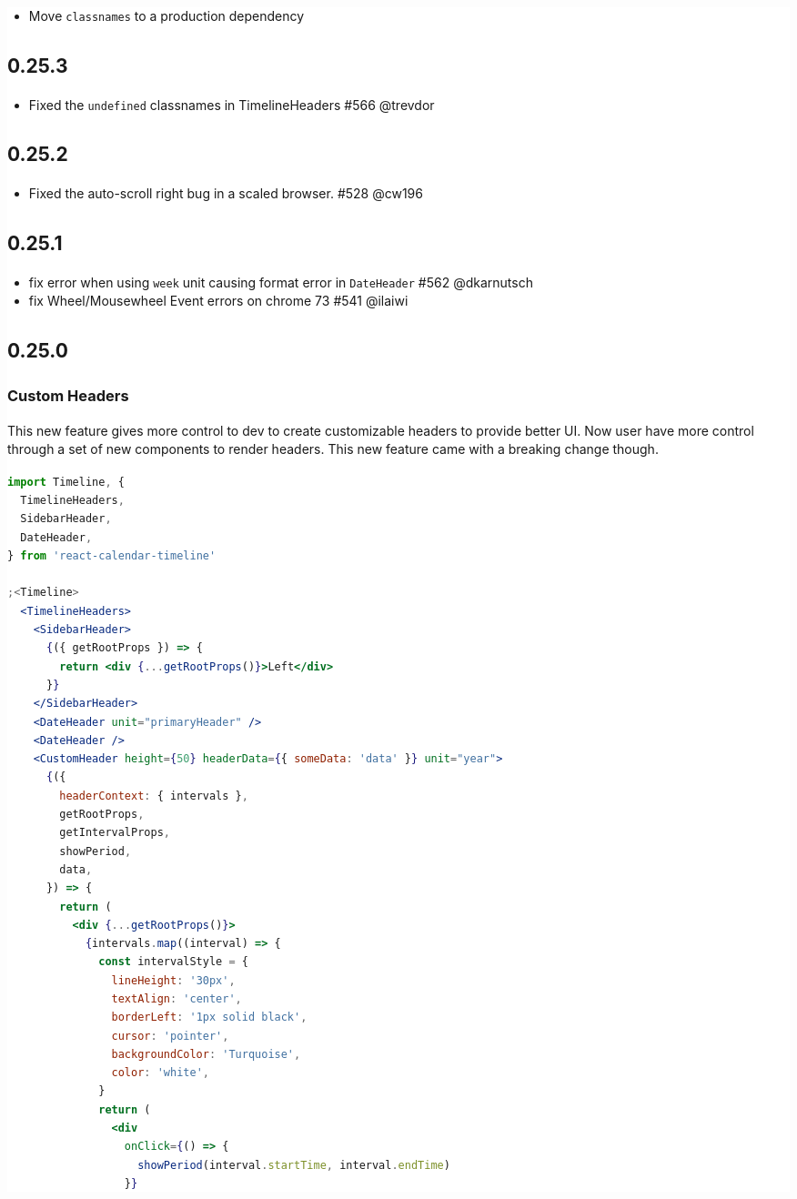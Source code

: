 - Move `classnames` to a production dependency

## 0.25.3

- Fixed the `undefined` classnames in TimelineHeaders #566 @trevdor

## 0.25.2

- Fixed the auto-scroll right bug in a scaled browser. #528 @cw196

## 0.25.1

- fix error when using `week` unit causing format error in `DateHeader` #562 @dkarnutsch
- fix Wheel/Mousewheel Event errors on chrome 73 #541 @ilaiwi

## 0.25.0

### Custom Headers

This new feature gives more control to dev to create customizable headers to provide better UI. Now user have more control through a set of new components to render headers. This new feature came with a breaking change though.

```jsx
import Timeline, {
  TimelineHeaders,
  SidebarHeader,
  DateHeader,
} from 'react-calendar-timeline'

;<Timeline>
  <TimelineHeaders>
    <SidebarHeader>
      {({ getRootProps }) => {
        return <div {...getRootProps()}>Left</div>
      }}
    </SidebarHeader>
    <DateHeader unit="primaryHeader" />
    <DateHeader />
    <CustomHeader height={50} headerData={{ someData: 'data' }} unit="year">
      {({
        headerContext: { intervals },
        getRootProps,
        getIntervalProps,
        showPeriod,
        data,
      }) => {
        return (
          <div {...getRootProps()}>
            {intervals.map((interval) => {
              const intervalStyle = {
                lineHeight: '30px',
                textAlign: 'center',
                borderLeft: '1px solid black',
                cursor: 'pointer',
                backgroundColor: 'Turquoise',
                color: 'white',
              }
              return (
                <div
                  onClick={() => {
                    showPeriod(interval.startTime, interval.endTime)
                  }}
```